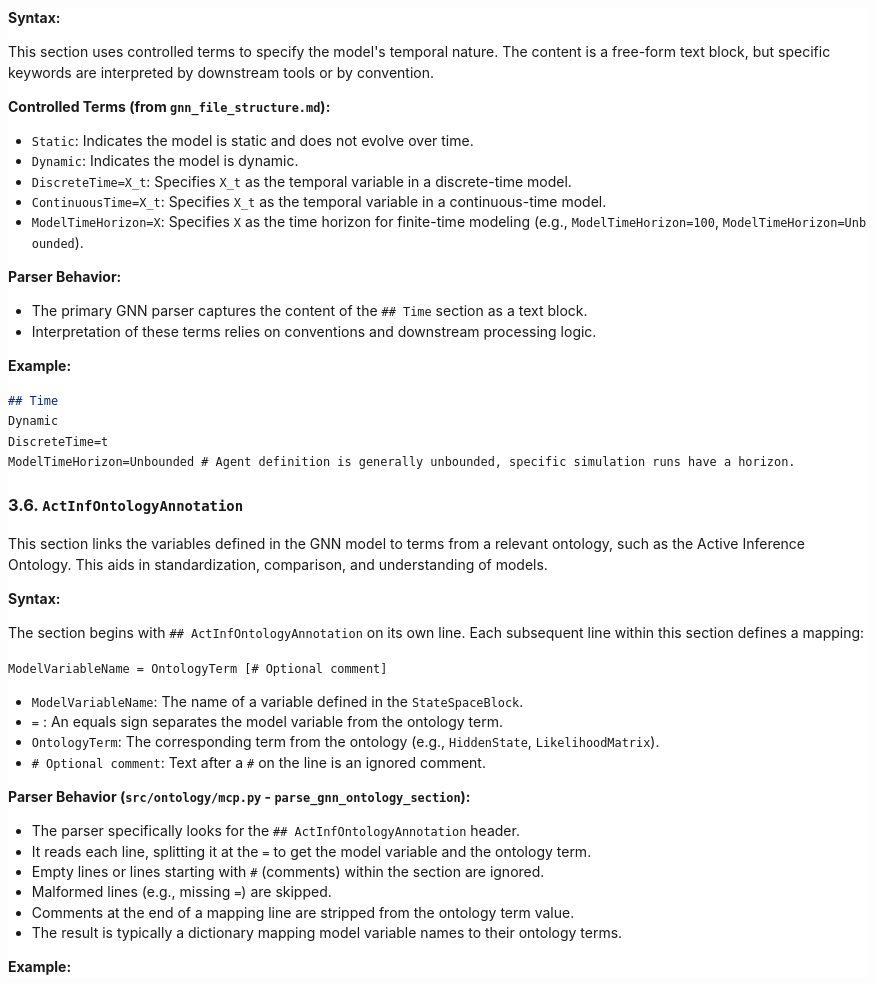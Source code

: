 **Syntax:**

This section uses controlled terms to specify the model's temporal nature. The content is a free-form text block, but specific keywords are interpreted by downstream tools or by convention.

**Controlled Terms (from `gnn_file_structure.md`):**

-   `Static`: Indicates the model is static and does not evolve over time.
-   `Dynamic`: Indicates the model is dynamic.
-   `DiscreteTime=X_t`: Specifies `X_t` as the temporal variable in a discrete-time model.
-   `ContinuousTime=X_t`: Specifies `X_t` as the temporal variable in a continuous-time model.
-   `ModelTimeHorizon=X`: Specifies `X` as the time horizon for finite-time modeling (e.g., `ModelTimeHorizon=100`, `ModelTimeHorizon=Unbounded`).

**Parser Behavior:**

-   The primary GNN parser captures the content of the `## Time` section as a text block.
-   Interpretation of these terms relies on conventions and downstream processing logic.

**Example:**

```markdown
## Time
Dynamic
DiscreteTime=t
ModelTimeHorizon=Unbounded # Agent definition is generally unbounded, specific simulation runs have a horizon.
```

### 3.6. `ActInfOntologyAnnotation`

This section links the variables defined in the GNN model to terms from a relevant ontology, such as the Active Inference Ontology. This aids in standardization, comparison, and understanding of models.

**Syntax:**

The section begins with `## ActInfOntologyAnnotation` on its own line. Each subsequent line within this section defines a mapping:

`ModelVariableName = OntologyTerm [# Optional comment]`

-   `ModelVariableName`: The name of a variable defined in the `StateSpaceBlock`.
-   `=` : An equals sign separates the model variable from the ontology term.
-   `OntologyTerm`: The corresponding term from the ontology (e.g., `HiddenState`, `LikelihoodMatrix`).
-   `# Optional comment`: Text after a `#` on the line is an ignored comment.

**Parser Behavior (`src/ontology/mcp.py` - `parse_gnn_ontology_section`):**

-   The parser specifically looks for the `## ActInfOntologyAnnotation` header.
-   It reads each line, splitting it at the `=` to get the model variable and the ontology term.
-   Empty lines or lines starting with `#` (comments) within the section are ignored.
-   Malformed lines (e.g., missing `=`) are skipped.
-   Comments at the end of a mapping line are stripped from the ontology term value.
-   The result is typically a dictionary mapping model variable names to their ontology terms.

**Example:**
